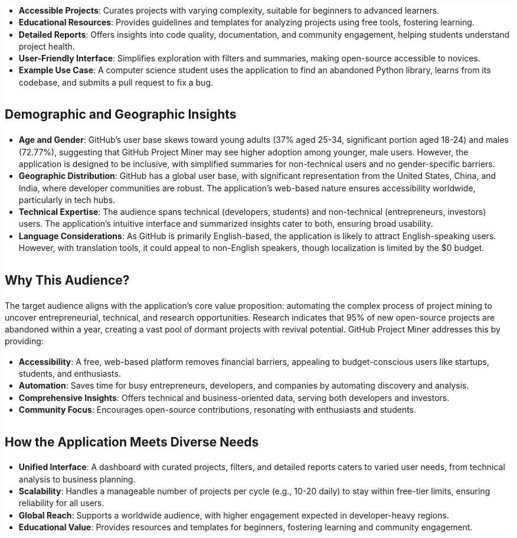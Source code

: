   - **Accessible Projects**: Curates projects with varying complexity, suitable for beginners to advanced learners.
  - **Educational Resources**: Provides guidelines and templates for analyzing projects using free tools, fostering learning.
  - **Detailed Reports**: Offers insights into code quality, documentation, and community engagement, helping students understand project health.
  - **User-Friendly Interface**: Simplifies exploration with filters and summaries, making open-source accessible to novices.
- **Example Use Case**: A computer science student uses the application to find an abandoned Python library, learns from its codebase, and submits a pull request to fix a bug.

## Demographic and Geographic Insights
- **Age and Gender**: GitHub’s user base skews toward young adults (37% aged 25-34, significant portion aged 18-24) and males (72.77%), suggesting that GitHub Project Miner may see higher adoption among younger, male users. However, the application is designed to be inclusive, with simplified summaries for non-technical users and no gender-specific barriers.
- **Geographic Distribution**: GitHub has a global user base, with significant representation from the United States, China, and India, where developer communities are robust. The application’s web-based nature ensures accessibility worldwide, particularly in tech hubs.
- **Technical Expertise**: The audience spans technical (developers, students) and non-technical (entrepreneurs, investors) users. The application’s intuitive interface and summarized insights cater to both, ensuring broad usability.
- **Language Considerations**: As GitHub is primarily English-based, the application is likely to attract English-speaking users. However, with translation tools, it could appeal to non-English speakers, though localization is limited by the $0 budget.

## Why This Audience?
The target audience aligns with the application’s core value proposition: automating the complex process of project mining to uncover entrepreneurial, technical, and research opportunities. Research indicates that 95% of new open-source projects are abandoned within a year, creating a vast pool of dormant projects with revival potential. GitHub Project Miner addresses this by providing:
- **Accessibility**: A free, web-based platform removes financial barriers, appealing to budget-conscious users like startups, students, and enthusiasts.
- **Automation**: Saves time for busy entrepreneurs, developers, and companies by automating discovery and analysis.
- **Comprehensive Insights**: Offers technical and business-oriented data, serving both developers and investors.
- **Community Focus**: Encourages open-source contributions, resonating with enthusiasts and students.

## How the Application Meets Diverse Needs
- **Unified Interface**: A dashboard with curated projects, filters, and detailed reports caters to varied user needs, from technical analysis to business planning.
- **Scalability**: Handles a manageable number of projects per cycle (e.g., 10-20 daily) to stay within free-tier limits, ensuring reliability for all users.
- **Global Reach**: Supports a worldwide audience, with higher engagement expected in developer-heavy regions.
- **Educational Value**: Provides resources and templates for beginners, fostering learning and community engagement.
